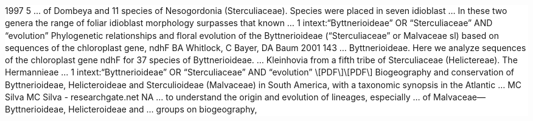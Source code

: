 </td>
<td style="text-align:left;">
1997
</td>
<td style="text-align:right;">
5
</td>
<td style="text-align:left;">
… of Dombeya and 11 species of Nesogordonia (Sterculiaceae). Species
were placed in seven idioblast … In these two genera the range of foliar
idioblast morphology surpasses that known …
</td>
</tr>
<tr>
<td style="text-align:right;">
1
</td>
<td style="text-align:left;">
intext:“Byttnerioideae” OR “Sterculiaceae” AND “evolution”
</td>
<td style="text-align:left;">
Phylogenetic relationships and floral evolution of the Byttnerioideae
(“Sterculiaceae” or Malvaceae sl) based on sequences of the chloroplast
gene, ndhF
</td>
<td style="text-align:left;">
BA Whitlock, C Bayer, DA Baum
</td>
<td style="text-align:left;">
2001
</td>
<td style="text-align:right;">
143
</td>
<td style="text-align:left;">
… Byttnerioideae. Here we analyze sequences of the chloroplast gene ndhF
for 37 species of Byttnerioideae. … Kleinhovia from a fifth tribe of
Sterculiaceae (Helictereae). The Hermannieae …
</td>
</tr>
<tr>
<td style="text-align:right;">
1
</td>
<td style="text-align:left;">
intext:“Byttnerioideae” OR “Sterculiaceae” AND “evolution”
</td>
<td style="text-align:left;">
\[PDF\]\[PDF\] Biogeography and conservation of Byttnerioideae,
Helicteroideae and Sterculioideae (Malvaceae) in South America, with a
taxonomic synopsis in the Atlantic …
</td>
<td style="text-align:left;">
MC Silva
</td>
<td style="text-align:left;">
MC Silva - researchgate.net
</td>
<td style="text-align:right;">
NA
</td>
<td style="text-align:left;">
… to understand the origin and evolution of lineages, especially … of
Malvaceae— Byttnerioideae, Helicteroideae and … groups on biogeography,